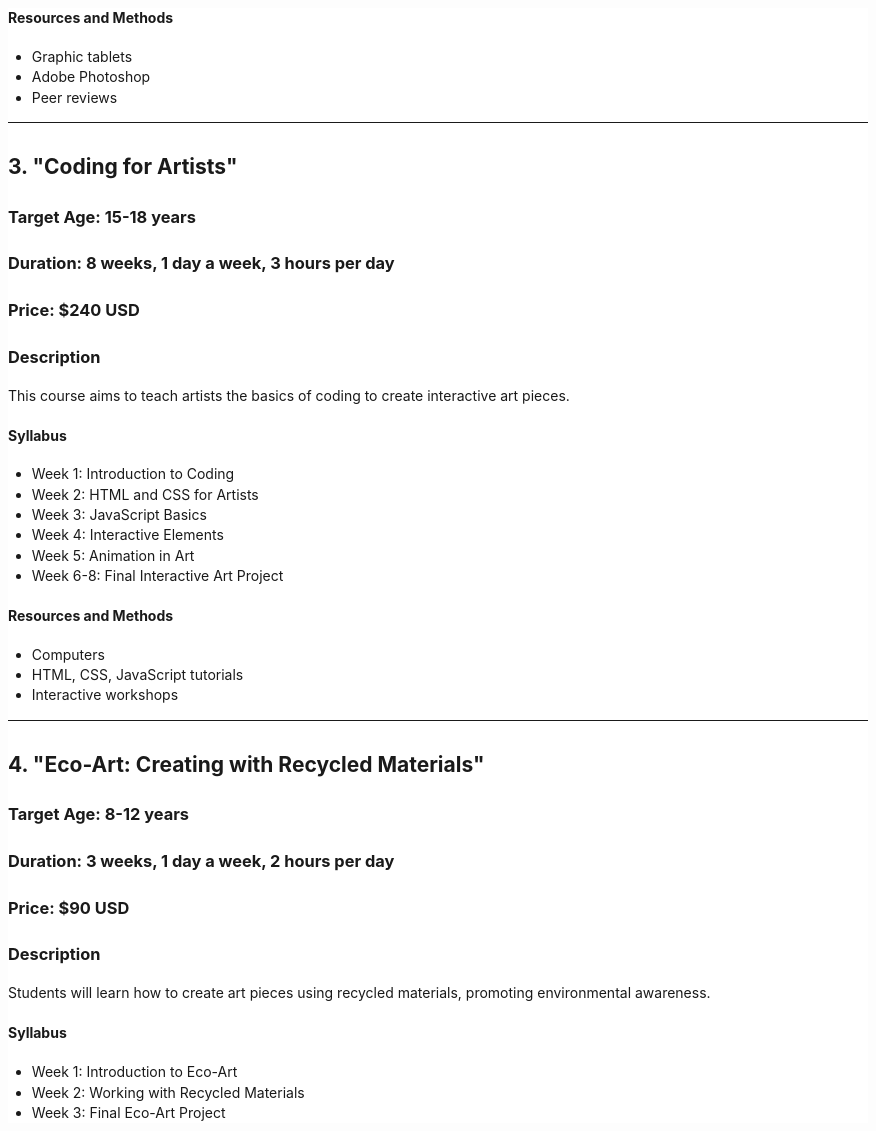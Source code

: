 #### Resources and Methods
- Graphic tablets
- Adobe Photoshop
- Peer reviews

---

## 3. "Coding for Artists"

### Target Age: 15-18 years

### Duration: 8 weeks, 1 day a week, 3 hours per day

### Price: $240 USD

### Description
This course aims to teach artists the basics of coding to create interactive art pieces.

#### Syllabus
- Week 1: Introduction to Coding
- Week 2: HTML and CSS for Artists
- Week 3: JavaScript Basics
- Week 4: Interactive Elements
- Week 5: Animation in Art
- Week 6-8: Final Interactive Art Project

#### Resources and Methods
- Computers
- HTML, CSS, JavaScript tutorials
- Interactive workshops

---

## 4. "Eco-Art: Creating with Recycled Materials"

### Target Age: 8-12 years

### Duration: 3 weeks, 1 day a week, 2 hours per day

### Price: $90 USD

### Description
Students will learn how to create art pieces using recycled materials, promoting environmental awareness.

#### Syllabus
- Week 1: Introduction to Eco-Art
- Week 2: Working with Recycled Materials
- Week 3: Final Eco-Art Project
